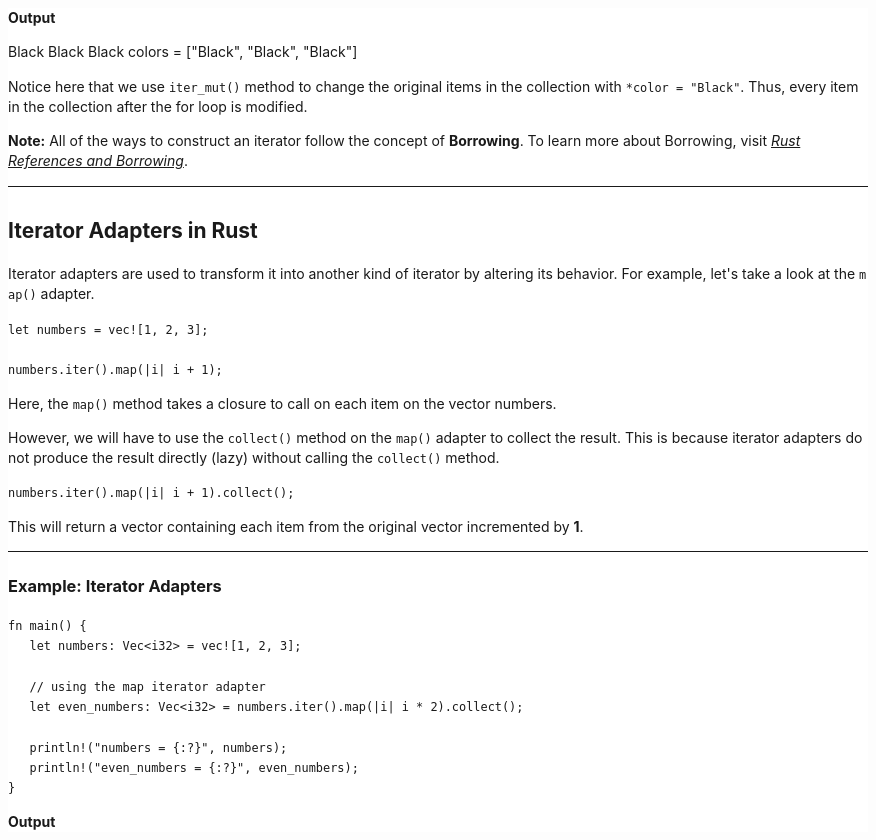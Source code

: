 **Output**

Black
Black
Black
colors = ["Black", "Black", "Black"]

Notice here that we use `iter_mut()` method to change the original items in the collection with `*color = "Black"`. Thus, every item in the collection after the for loop is modified.

**Note:** All of the ways to construct an iterator follow the concept of **Borrowing**. To learn more about Borrowing, visit [_Rust References and Borrowing_](https://www.programiz.com/rust/references-and-borrowing).

---

## Iterator Adapters in Rust

Iterator adapters are used to transform it into another kind of iterator by altering its behavior. For example, let's take a look at the `map()` adapter.

```
let numbers = vec![1, 2, 3];

numbers.iter().map(|i| i + 1);
```

Here, the `map()` method takes a closure to call on each item on the vector numbers.

However, we will have to use the `collect()` method on the `map()` adapter to collect the result. This is because iterator adapters do not produce the result directly (lazy) without calling the `collect()` method.

```
numbers.iter().map(|i| i + 1).collect();
```

This will return a vector containing each item from the original vector incremented by **1**.

---

### Example: Iterator Adapters

```
fn main() {
   let numbers: Vec<i32> = vec![1, 2, 3];
   
   // using the map iterator adapter
   let even_numbers: Vec<i32> = numbers.iter().map(|i| i * 2).collect();
   
   println!("numbers = {:?}", numbers);
   println!("even_numbers = {:?}", even_numbers);
}
```

**Output**
